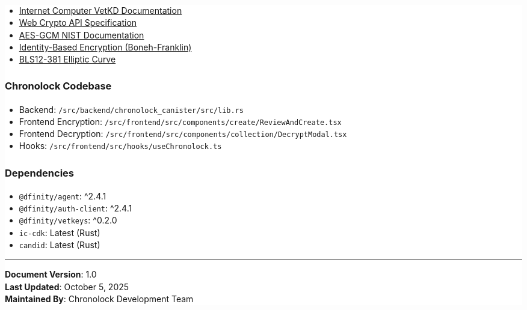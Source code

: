 - [Internet Computer VetKD Documentation](https://internetcomputer.org/docs/current/references/vetkeys-overview)
- [Web Crypto API Specification](https://www.w3.org/TR/WebCryptoAPI/)
- [AES-GCM NIST Documentation](https://nvlpubs.nist.gov/nistpubs/Legacy/SP/nistspecialpublication800-38d.pdf)
- [Identity-Based Encryption (Boneh-Franklin)](https://crypto.stanford.edu/~dabo/papers/bfibe.pdf)
- [BLS12-381 Elliptic Curve](https://hackmd.io/@benjaminion/bls12-381)

### Chronolock Codebase

- Backend: `/src/backend/chronolock_canister/src/lib.rs`
- Frontend Encryption: `/src/frontend/src/components/create/ReviewAndCreate.tsx`
- Frontend Decryption: `/src/frontend/src/components/collection/DecryptModal.tsx`
- Hooks: `/src/frontend/src/hooks/useChronolock.ts`

### Dependencies

- `@dfinity/agent`: ^2.4.1
- `@dfinity/auth-client`: ^2.4.1
- `@dfinity/vetkeys`: ^0.2.0
- `ic-cdk`: Latest (Rust)
- `candid`: Latest (Rust)

---

**Document Version**: 1.0  
**Last Updated**: October 5, 2025  
**Maintained By**: Chronolock Development Team
